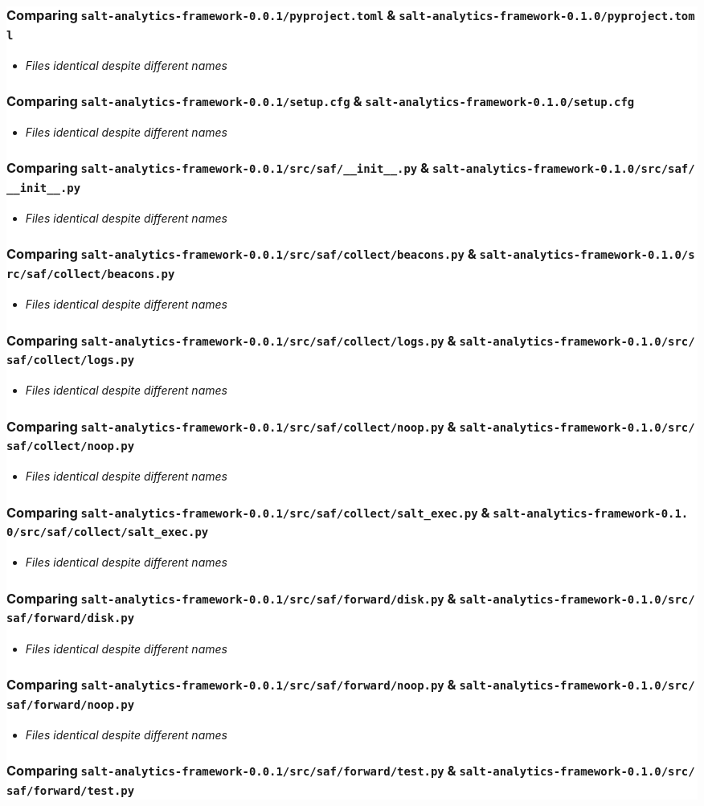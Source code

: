 ### Comparing `salt-analytics-framework-0.0.1/pyproject.toml` & `salt-analytics-framework-0.1.0/pyproject.toml`

 * *Files identical despite different names*

### Comparing `salt-analytics-framework-0.0.1/setup.cfg` & `salt-analytics-framework-0.1.0/setup.cfg`

 * *Files identical despite different names*

### Comparing `salt-analytics-framework-0.0.1/src/saf/__init__.py` & `salt-analytics-framework-0.1.0/src/saf/__init__.py`

 * *Files identical despite different names*

### Comparing `salt-analytics-framework-0.0.1/src/saf/collect/beacons.py` & `salt-analytics-framework-0.1.0/src/saf/collect/beacons.py`

 * *Files identical despite different names*

### Comparing `salt-analytics-framework-0.0.1/src/saf/collect/logs.py` & `salt-analytics-framework-0.1.0/src/saf/collect/logs.py`

 * *Files identical despite different names*

### Comparing `salt-analytics-framework-0.0.1/src/saf/collect/noop.py` & `salt-analytics-framework-0.1.0/src/saf/collect/noop.py`

 * *Files identical despite different names*

### Comparing `salt-analytics-framework-0.0.1/src/saf/collect/salt_exec.py` & `salt-analytics-framework-0.1.0/src/saf/collect/salt_exec.py`

 * *Files identical despite different names*

### Comparing `salt-analytics-framework-0.0.1/src/saf/forward/disk.py` & `salt-analytics-framework-0.1.0/src/saf/forward/disk.py`

 * *Files identical despite different names*

### Comparing `salt-analytics-framework-0.0.1/src/saf/forward/noop.py` & `salt-analytics-framework-0.1.0/src/saf/forward/noop.py`

 * *Files identical despite different names*

### Comparing `salt-analytics-framework-0.0.1/src/saf/forward/test.py` & `salt-analytics-framework-0.1.0/src/saf/forward/test.py`
